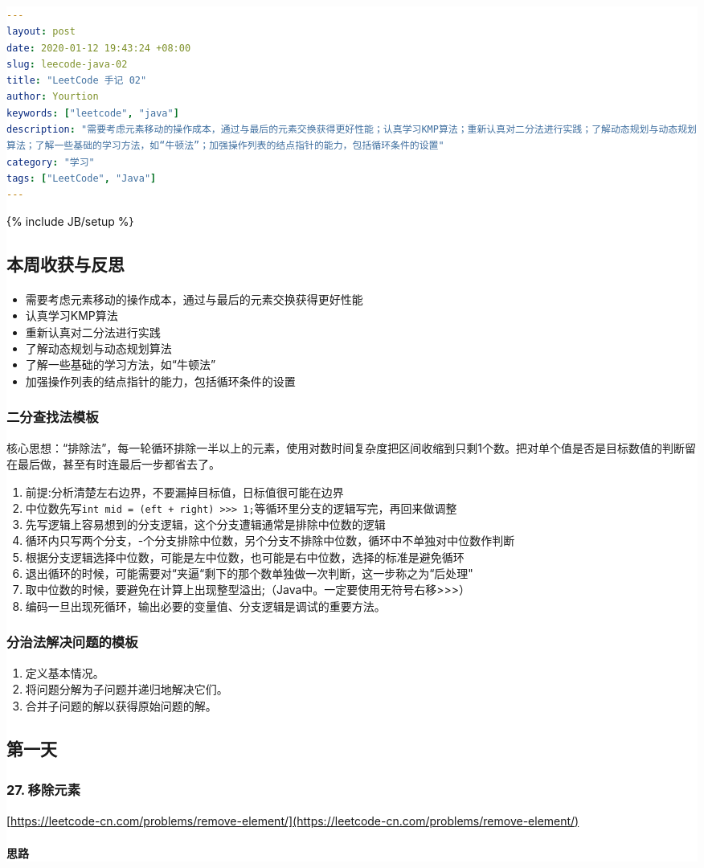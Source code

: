 ```yaml
---
layout: post
date: 2020-01-12 19:43:24 +08:00
slug: leecode-java-02
title: "LeetCode 手记 02"
author: Yourtion
keywords: ["leetcode", "java"]
description: "需要考虑元素移动的操作成本，通过与最后的元素交换获得更好性能；认真学习KMP算法；重新认真对二分法进行实践；了解动态规划与动态规划算法；了解一些基础的学习方法，如“牛顿法”；加强操作列表的结点指针的能力，包括循环条件的设置"
category: "学习"
tags: ["LeetCode", "Java"]
---
```

{% include JB/setup %}

## 本周收获与反思

- 需要考虑元素移动的操作成本，通过与最后的元素交换获得更好性能
- 认真学习KMP算法
- 重新认真对二分法进行实践
- 了解动态规划与动态规划算法
- 了解一些基础的学习方法，如“牛顿法”
- 加强操作列表的结点指针的能力，包括循环条件的设置

### 二分查找法模板

核心思想：“排除法”，每一轮循环排除一半以上的元素，使用对数时间复杂度把区间收缩到只剩1个数。把对单个值是否是目标数值的判断留在最后做，甚至有时连最后一步都省去了。

1. 前提:分析清楚左右边界，不要漏掉目标值，日标值很可能在边界
2. 中位数先写`int mid = (eft + right) >>> 1;`等循环里分支的逻辑写完，再回来做调整
3. 先写逻辑上容易想到的分支逻辑，这个分支遭辑通常是排除中位数的逻辑
4. 循环内只写两个分支，-个分支排除中位数，另个分支不排除中位数，循环中不单独对中位数作判断
5. 根据分支逻辑选择中位数，可能是左中位数，也可能是右中位数，选择的标准是避免循环
6. 退出循环的时候，可能需要对“夹逼“剩下的那个数单独做一次判断，这一步称之为“后处理" 
7. 取中位数的时候，要避免在计算上出现整型溢出;（Java中。一定要使用无符号右移>>>）
8. 编码一旦出现死循环，输出必要的变量值、分支逻辑是调试的重要方法。

### 分治法解决问题的模板

1. 定义基本情况。
2. 将问题分解为子问题并递归地解决它们。
3. 合并子问题的解以获得原始问题的解。

## 第一天

### 27. 移除元素

[https://leetcode-cn.com/problems/remove-element/](https://leetcode-cn.com/problems/remove-element/)

#### 思路
